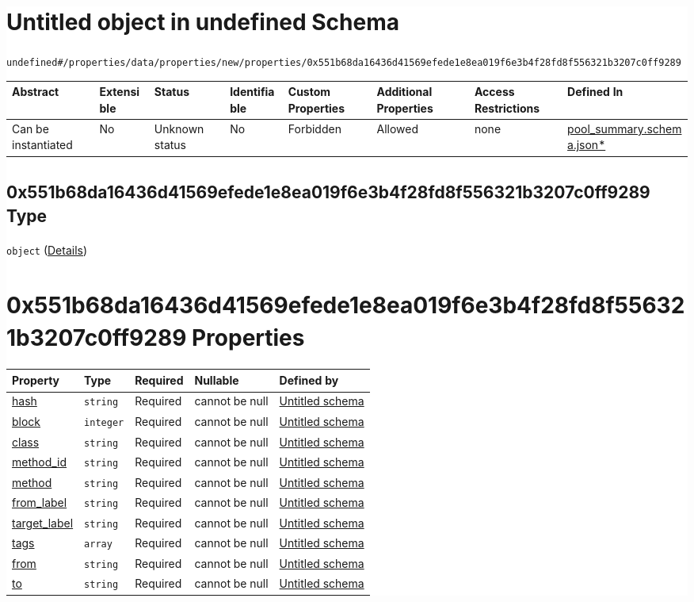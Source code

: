 # Untitled object in undefined Schema

```txt
undefined#/properties/data/properties/new/properties/0x551b68da16436d41569efede1e8ea019f6e3b4f28fd8f556321b3207c0ff9289
```



| Abstract            | Extensible | Status         | Identifiable | Custom Properties | Additional Properties | Access Restrictions | Defined In                                                                            |
| :------------------ | :--------- | :------------- | :----------- | :---------------- | :-------------------- | :------------------ | :------------------------------------------------------------------------------------ |
| Can be instantiated | No         | Unknown status | No           | Forbidden         | Allowed               | none                | [pool\_summary.schema.json\*](../out/pool_summary.schema.json "open original schema") |

## 0x551b68da16436d41569efede1e8ea019f6e3b4f28fd8f556321b3207c0ff9289 Type

`object` ([Details](pool_summary-properties-data-properties-new-properties-0x551b68da16436d41569efede1e8ea019f6e3b4f28fd8f556321b3207c0ff9289.md))

# 0x551b68da16436d41569efede1e8ea019f6e3b4f28fd8f556321b3207c0ff9289 Properties

| Property                       | Type      | Required | Nullable       | Defined by                                                                                                                                                                                                                                                                                                                |
| :----------------------------- | :-------- | :------- | :------------- | :------------------------------------------------------------------------------------------------------------------------------------------------------------------------------------------------------------------------------------------------------------------------------------------------------------------------ |
| [hash](#hash)                  | `string`  | Required | cannot be null | [Untitled schema](pool_summary-properties-data-properties-new-properties-0x551b68da16436d41569efede1e8ea019f6e3b4f28fd8f556321b3207c0ff9289-properties-hash.md "undefined#/properties/data/properties/new/properties/0x551b68da16436d41569efede1e8ea019f6e3b4f28fd8f556321b3207c0ff9289/properties/hash")                 |
| [block](#block)                | `integer` | Required | cannot be null | [Untitled schema](pool_summary-properties-data-properties-new-properties-0x551b68da16436d41569efede1e8ea019f6e3b4f28fd8f556321b3207c0ff9289-properties-block.md "undefined#/properties/data/properties/new/properties/0x551b68da16436d41569efede1e8ea019f6e3b4f28fd8f556321b3207c0ff9289/properties/block")               |
| [class](#class)                | `string`  | Required | cannot be null | [Untitled schema](pool_summary-properties-data-properties-new-properties-0x551b68da16436d41569efede1e8ea019f6e3b4f28fd8f556321b3207c0ff9289-properties-class.md "undefined#/properties/data/properties/new/properties/0x551b68da16436d41569efede1e8ea019f6e3b4f28fd8f556321b3207c0ff9289/properties/class")               |
| [method\_id](#method_id)       | `string`  | Required | cannot be null | [Untitled schema](pool_summary-properties-data-properties-new-properties-0x551b68da16436d41569efede1e8ea019f6e3b4f28fd8f556321b3207c0ff9289-properties-method_id.md "undefined#/properties/data/properties/new/properties/0x551b68da16436d41569efede1e8ea019f6e3b4f28fd8f556321b3207c0ff9289/properties/method_id")       |
| [method](#method)              | `string`  | Required | cannot be null | [Untitled schema](pool_summary-properties-data-properties-new-properties-0x551b68da16436d41569efede1e8ea019f6e3b4f28fd8f556321b3207c0ff9289-properties-method.md "undefined#/properties/data/properties/new/properties/0x551b68da16436d41569efede1e8ea019f6e3b4f28fd8f556321b3207c0ff9289/properties/method")             |
| [from\_label](#from_label)     | `string`  | Required | cannot be null | [Untitled schema](pool_summary-properties-data-properties-new-properties-0x551b68da16436d41569efede1e8ea019f6e3b4f28fd8f556321b3207c0ff9289-properties-from_label.md "undefined#/properties/data/properties/new/properties/0x551b68da16436d41569efede1e8ea019f6e3b4f28fd8f556321b3207c0ff9289/properties/from_label")     |
| [target\_label](#target_label) | `string`  | Required | cannot be null | [Untitled schema](pool_summary-properties-data-properties-new-properties-0x551b68da16436d41569efede1e8ea019f6e3b4f28fd8f556321b3207c0ff9289-properties-target_label.md "undefined#/properties/data/properties/new/properties/0x551b68da16436d41569efede1e8ea019f6e3b4f28fd8f556321b3207c0ff9289/properties/target_label") |
| [tags](#tags)                  | `array`   | Required | cannot be null | [Untitled schema](pool_summary-properties-data-properties-new-properties-0x551b68da16436d41569efede1e8ea019f6e3b4f28fd8f556321b3207c0ff9289-properties-tags.md "undefined#/properties/data/properties/new/properties/0x551b68da16436d41569efede1e8ea019f6e3b4f28fd8f556321b3207c0ff9289/properties/tags")                 |
| [from](#from)                  | `string`  | Required | cannot be null | [Untitled schema](pool_summary-properties-data-properties-new-properties-0x551b68da16436d41569efede1e8ea019f6e3b4f28fd8f556321b3207c0ff9289-properties-from.md "undefined#/properties/data/properties/new/properties/0x551b68da16436d41569efede1e8ea019f6e3b4f28fd8f556321b3207c0ff9289/properties/from")                 |
| [to](#to)                      | `string`  | Required | cannot be null | [Untitled schema](pool_summary-properties-data-properties-new-properties-0x551b68da16436d41569efede1e8ea019f6e3b4f28fd8f556321b3207c0ff9289-properties-to.md "undefined#/properties/data/properties/new/properties/0x551b68da16436d41569efede1e8ea019f6e3b4f28fd8f556321b3207c0ff9289/properties/to")                     |
